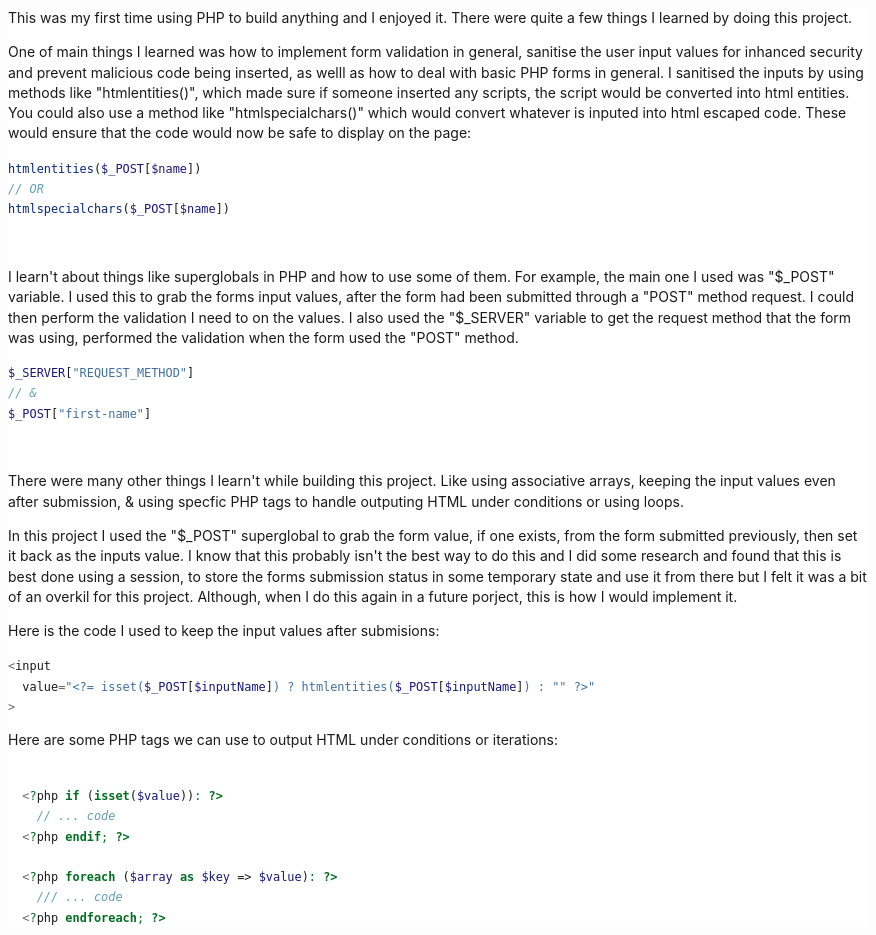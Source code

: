 This was my first time using PHP to build anything and I enjoyed it. There were quite a few things I learned by doing this project.

One of main things I learned was how to implement form validation in general, sanitise the user input values for inhanced security and prevent malicious code being inserted, as welll as how to deal with basic PHP forms in general. I sanitised the inputs by using methods like "htmlentities()", which made sure if someone inserted any scripts, the script would be converted into html entities. You could also use a method like "htmlspecialchars()" which would convert whatever is inputed into html escaped code. These would ensure that the code would now be safe to display on the page:

```php
htmlentities($_POST[$name])
// OR
htmlspecialchars($_POST[$name])
```

<br>

I learn't about things like superglobals in PHP and how to use some of them. For example, the main one I used was "$_POST" variable. I used this to grab the forms input values, after the form had been submitted through a "POST" method request. I could then perform the validation I need to on the values. I also used the "$_SERVER" variable to get the request method that the form was using, performed the validation when the form used the "POST" method.

```php
$_SERVER["REQUEST_METHOD"]
// &
$_POST["first-name"]
```

<br>

There were many other things I learn't while building this project. Like using associative arrays, keeping the input values even after submission, & using specfic PHP tags to handle outputing HTML under conditions or using loops.

In this project I used the "$_POST" superglobal to grab the form value, if one exists, from the form submitted previously, then set it back as the inputs value. I know that this probably isn't the best way to do this and I did some research and found that this is best done using a session, to store the forms submission status in some temporary state and use it from there but I felt it was a bit of an overkil for this project. Although, when I do this again in a future porject, this is how I would implement it. 

Here is the code I used to keep the input values after submisions:
```php
<input
  value="<?= isset($_POST[$inputName]) ? htmlentities($_POST[$inputName]) : "" ?>"
>
```

Here are some PHP tags we can use to output HTML under conditions or iterations:
```php

  <?php if (isset($value)): ?>
    // ... code
  <?php endif; ?>

  <?php foreach ($array as $key => $value): ?>
    /// ... code
  <?php endforeach; ?>

```
